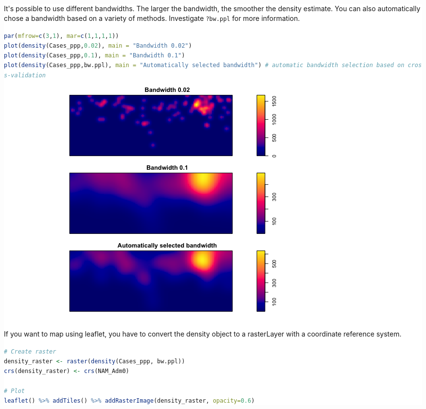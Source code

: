 It's possible to use different bandwidths. The larger the bandwidth, the
smoother the density estimate. You can also automatically chose a
bandwidth based on a variety of methods. Investigate `?bw.ppl` for more
information.

``` r
par(mfrow=c(3,1), mar=c(1,1,1,1))
plot(density(Cases_ppp,0.02), main = "Bandwidth 0.02")
plot(density(Cases_ppp,0.1), main = "Bandwidth 0.1")
plot(density(Cases_ppp,bw.ppl), main = "Automatically selected bandwidth") # automatic bandwidth selection based on cross-validation
```

![](../images/week-3/unnamed-chunk-12-1.png)

If you want to map using leaflet, you have to convert the density object
to a rasterLayer with a coordinate reference system.

``` r
# Create raster
density_raster <- raster(density(Cases_ppp, bw.ppl))
crs(density_raster) <- crs(NAM_Adm0)

# Plot
leaflet() %>% addTiles() %>% addRasterImage(density_raster, opacity=0.6)
```
